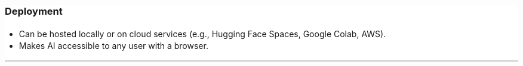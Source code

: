 ### Deployment
- Can be hosted locally or on cloud services (e.g., Hugging Face Spaces, Google Colab, AWS).
- Makes AI accessible to any user with a browser.

---
